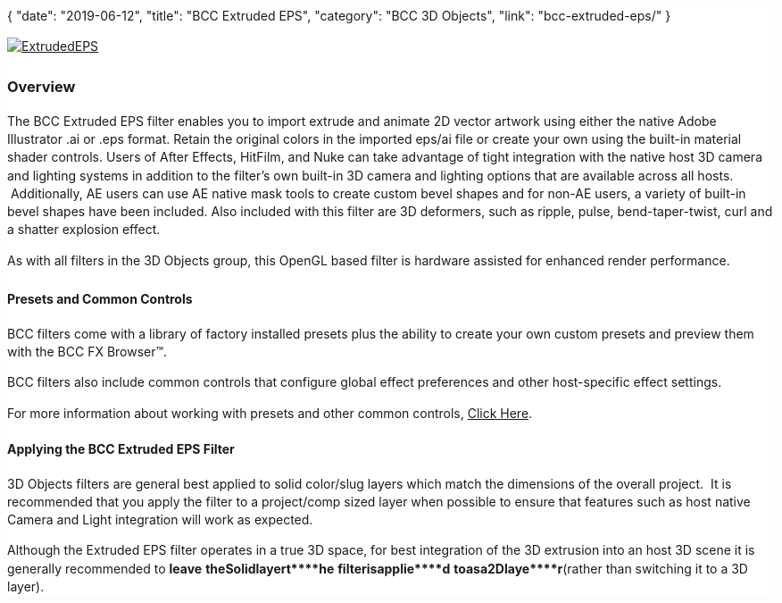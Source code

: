 {
"date": "2019-06-12",
"title": "BCC Extruded EPS",
"category": "BCC 3D Objects",
"link": "bcc-extruded-eps/"
}

 [![ExtrudedEPS](https://borisfx-com-res.cloudinary.com/image/upload//documentation/continuum/uploads/2013/06/ExtrudedEPS.jpg)](https://borisfx-com-res.cloudinary.com/image/upload//documentation/continuum/uploads/2013/06/ExtrudedEPS.jpg)


### Overview


The BCC Extruded EPS filter enables you to import extrude and animate 2D vector artwork using either the native Adobe Illustrator .ai or .eps format. Retain the original colors in the imported eps/ai file or create your own using the built-in material shader controls. Users of After Effects, HitFilm, and Nuke can take advantage of tight integration with the native host 3D camera and lighting systems in addition to the filter’s own built-in 3D camera and lighting options that are available across all hosts.  Additionally, AE users can use AE native mask tools to create custom bevel shapes and for non-AE users, a variety of built-in bevel shapes have been included. Also included with this filter are 3D deformers, such as ripple, pulse, bend-taper-twist, curl and a shatter explosion effect.


As with all filters in the 3D Objects group, this OpenGL based filter is hardware assisted for enhanced render performance.


### 


#### **Presets and Common Controls**


BCC filters come with a library of factory installed presets plus the ability to create your own custom presets and preview them with the BCC FX Browser™.


BCC filters also include common controls that configure global effect preferences and other host-specific effect settings.


For more information about working with presets and other common controls, [Click Here](/documentation/continuum/bcc-common-controls/).

#### **Applying the BCC Extruded EPS Filter**


3D Objects filters are general best applied to solid color/slug layers which match the dimensions of the overall project.  It is recommended that you apply the filter to a project/comp sized layer when possible to ensure that features such as host native Camera and Light integration will work as expected.


Although the Extruded EPS filter operates in a true 3D space, for best integration of the 3D extrusion into an host 3D scene it is generally recommended to **l****e****ave** **t****he****Solid****lay****e****r****t****he** **f****il****te****r****is****appli****e****d** **t****o****as****a****2D****lay****e****r**(rather than switching it to a 3D layer).
